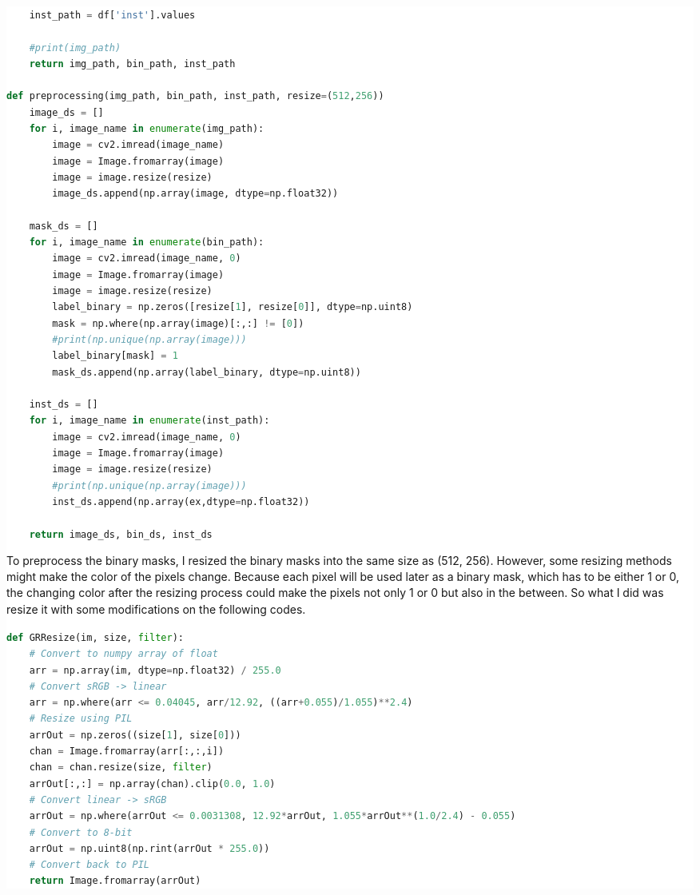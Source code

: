 ```python
    inst_path = df['inst'].values

    #print(img_path)
    return img_path, bin_path, inst_path

def preprocessing(img_path, bin_path, inst_path, resize=(512,256))
    image_ds = []
    for i, image_name in enumerate(img_path):
        image = cv2.imread(image_name)
        image = Image.fromarray(image)
        image = image.resize(resize)
        image_ds.append(np.array(image, dtype=np.float32))
     
    mask_ds = []
    for i, image_name in enumerate(bin_path):
        image = cv2.imread(image_name, 0)
        image = Image.fromarray(image)
        image = image.resize(resize)
        label_binary = np.zeros([resize[1], resize[0]], dtype=np.uint8)
        mask = np.where(np.array(image)[:,:] != [0])
        #print(np.unique(np.array(image)))
        label_binary[mask] = 1
        mask_ds.append(np.array(label_binary, dtype=np.uint8))
        
    inst_ds = []
    for i, image_name in enumerate(inst_path):
        image = cv2.imread(image_name, 0)
        image = Image.fromarray(image)
        image = image.resize(resize)
        #print(np.unique(np.array(image)))
        inst_ds.append(np.array(ex,dtype=np.float32))
        
    return image_ds, bin_ds, inst_ds
```

To preprocess the binary masks, I resized the binary masks into the same size as (512, 256). However, some resizing methods might make the color of the pixels change. Because each pixel will be used later as a binary mask, which has to be either 1 or 0, the changing color after the resizing process could make the pixels not only 1 or 0 but also in the between. So what I did was resize it with some modifications on the following codes.

```python
def GRResize(im, size, filter):
    # Convert to numpy array of float
    arr = np.array(im, dtype=np.float32) / 255.0
    # Convert sRGB -> linear
    arr = np.where(arr <= 0.04045, arr/12.92, ((arr+0.055)/1.055)**2.4)
    # Resize using PIL
    arrOut = np.zeros((size[1], size[0]))
    chan = Image.fromarray(arr[:,:,i])
    chan = chan.resize(size, filter)
    arrOut[:,:] = np.array(chan).clip(0.0, 1.0)
    # Convert linear -> sRGB
    arrOut = np.where(arrOut <= 0.0031308, 12.92*arrOut, 1.055*arrOut**(1.0/2.4) - 0.055)
    # Convert to 8-bit
    arrOut = np.uint8(np.rint(arrOut * 255.0))
    # Convert back to PIL
    return Image.fromarray(arrOut)
```
